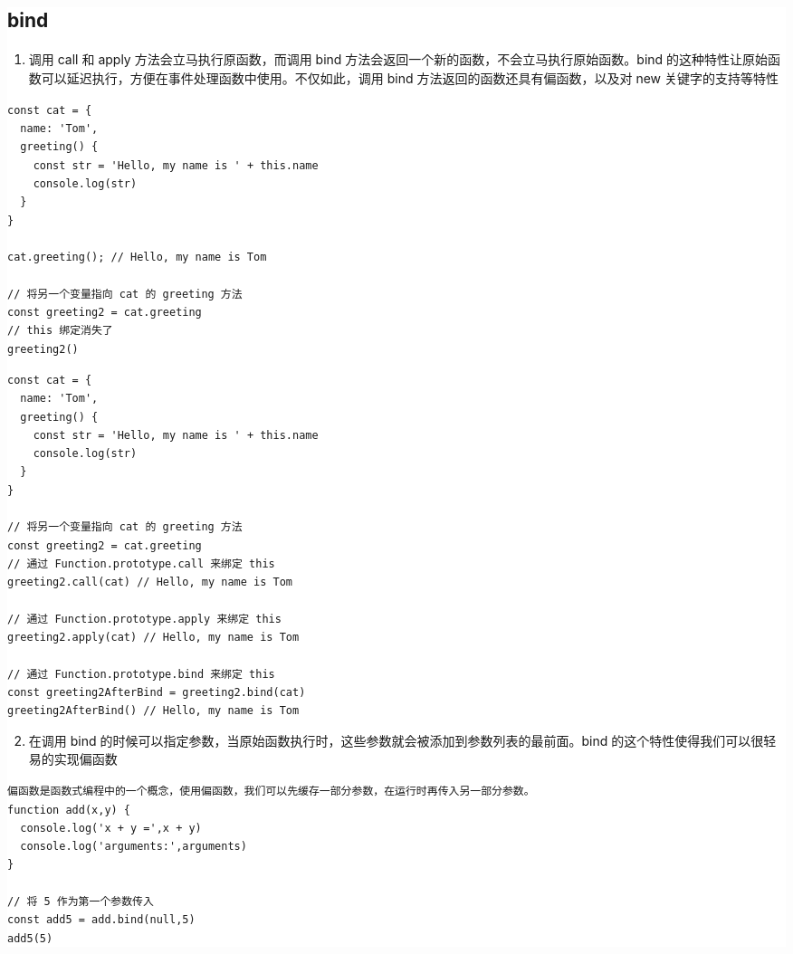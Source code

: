 ## bind
1. 调用 call 和 apply 方法会立马执行原函数，而调用 bind 方法会返回一个新的函数，不会立马执行原始函数。bind 的这种特性让原始函数可以延迟执行，方便在事件处理函数中使用。不仅如此，调用 bind 方法返回的函数还具有偏函数，以及对 new 关键字的支持等特性
```
const cat = {
  name: 'Tom',
  greeting() {
    const str = 'Hello, my name is ' + this.name
    console.log(str)
  }
}

cat.greeting(); // Hello, my name is Tom

// 将另一个变量指向 cat 的 greeting 方法
const greeting2 = cat.greeting
// this 绑定消失了
greeting2()
```
```
const cat = {
  name: 'Tom',
  greeting() {
    const str = 'Hello, my name is ' + this.name
    console.log(str)
  }
}

// 将另一个变量指向 cat 的 greeting 方法
const greeting2 = cat.greeting
// 通过 Function.prototype.call 来绑定 this
greeting2.call(cat) // Hello, my name is Tom

// 通过 Function.prototype.apply 来绑定 this
greeting2.apply(cat) // Hello, my name is Tom

// 通过 Function.prototype.bind 来绑定 this
const greeting2AfterBind = greeting2.bind(cat) 
greeting2AfterBind() // Hello, my name is Tom
```

2. 在调用 bind 的时候可以指定参数，当原始函数执行时，这些参数就会被添加到参数列表的最前面。bind 的这个特性使得我们可以很轻易的实现偏函数
```
偏函数是函数式编程中的一个概念，使用偏函数，我们可以先缓存一部分参数，在运行时再传入另一部分参数。
function add(x,y) {
  console.log('x + y =',x + y)
  console.log('arguments:',arguments)
}

// 将 5 作为第一个参数传入
const add5 = add.bind(null,5)
add5(5)
```
